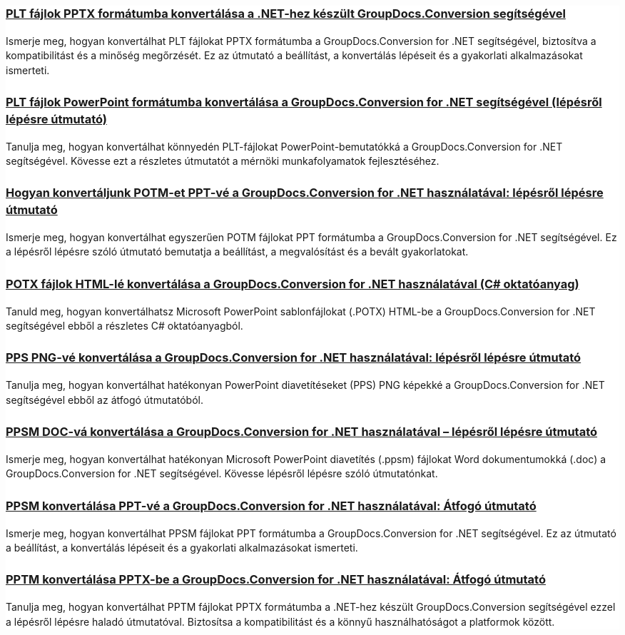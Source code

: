 ### [PLT fájlok PPTX formátumba konvertálása a .NET-hez készült GroupDocs.Conversion segítségével](./convert-plt-pptx-groupdocs-conversion-dotnet/)
Ismerje meg, hogyan konvertálhat PLT fájlokat PPTX formátumba a GroupDocs.Conversion for .NET segítségével, biztosítva a kompatibilitást és a minőség megőrzését. Ez az útmutató a beállítást, a konvertálás lépéseit és a gyakorlati alkalmazásokat ismerteti.

### [PLT fájlok PowerPoint formátumba konvertálása a GroupDocs.Conversion for .NET segítségével (lépésről lépésre útmutató)](./convert-plt-to-powerpoint-groupdocs-conversion-net/)
Tanulja meg, hogyan konvertálhat könnyedén PLT-fájlokat PowerPoint-bemutatókká a GroupDocs.Conversion for .NET segítségével. Kövesse ezt a részletes útmutatót a mérnöki munkafolyamatok fejlesztéséhez.

### [Hogyan konvertáljunk POTM-et PPT-vé a GroupDocs.Conversion for .NET használatával: lépésről lépésre útmutató](./convert-potm-to-ppt-groupdocs-conversion-net-guide/)
Ismerje meg, hogyan konvertálhat egyszerűen POTM fájlokat PPT formátumba a GroupDocs.Conversion for .NET segítségével. Ez a lépésről lépésre szóló útmutató bemutatja a beállítást, a megvalósítást és a bevált gyakorlatokat.

### [POTX fájlok HTML-lé konvertálása a GroupDocs.Conversion for .NET használatával (C# oktatóanyag)](./convert-potx-to-html-groupdocs-conversion-net/)
Tanuld meg, hogyan konvertálhatsz Microsoft PowerPoint sablonfájlokat (.POTX) HTML-be a GroupDocs.Conversion for .NET segítségével ebből a részletes C# oktatóanyagból.

### [PPS PNG-vé konvertálása a GroupDocs.Conversion for .NET használatával: lépésről lépésre útmutató](./convert-pps-to-png-groupdocs-conversion-net/)
Tanulja meg, hogyan konvertálhat hatékonyan PowerPoint diavetítéseket (PPS) PNG képekké a GroupDocs.Conversion for .NET segítségével ebből az átfogó útmutatóból.

### [PPSM DOC-vá konvertálása a GroupDocs.Conversion for .NET használatával – lépésről lépésre útmutató](./convert-ppsm-to-doc-groupdocs-dotnet/)
Ismerje meg, hogyan konvertálhat hatékonyan Microsoft PowerPoint diavetítés (.ppsm) fájlokat Word dokumentumokká (.doc) a GroupDocs.Conversion for .NET segítségével. Kövesse lépésről lépésre szóló útmutatónkat.

### [PPSM konvertálása PPT-vé a GroupDocs.Conversion for .NET használatával: Átfogó útmutató](./convert-ppsm-ppt-groupdocs-conversion-net/)
Ismerje meg, hogyan konvertálhat PPSM fájlokat PPT formátumba a GroupDocs.Conversion for .NET segítségével. Ez az útmutató a beállítást, a konvertálás lépéseit és a gyakorlati alkalmazásokat ismerteti.

### [PPTM konvertálása PPTX-be a GroupDocs.Conversion for .NET használatával: Átfogó útmutató](./convert-pptm-to-pptx-groupdocs-net/)
Tanulja meg, hogyan konvertálhat PPTM fájlokat PPTX formátumba a .NET-hez készült GroupDocs.Conversion segítségével ezzel a lépésről lépésre haladó útmutatóval. Biztosítsa a kompatibilitást és a könnyű használhatóságot a platformok között.
